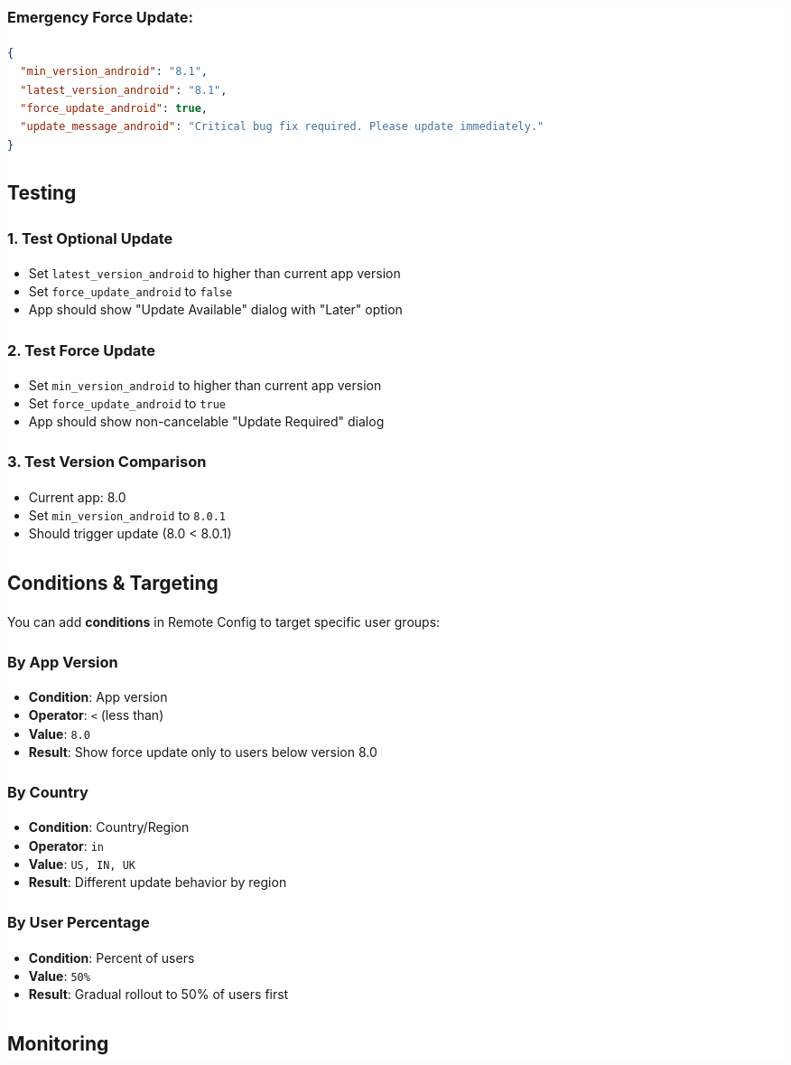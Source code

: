 ### Emergency Force Update:
```json
{
  "min_version_android": "8.1",
  "latest_version_android": "8.1", 
  "force_update_android": true,
  "update_message_android": "Critical bug fix required. Please update immediately."
}
```

## Testing

### 1. Test Optional Update
- Set `latest_version_android` to higher than current app version
- Set `force_update_android` to `false`
- App should show "Update Available" dialog with "Later" option

### 2. Test Force Update
- Set `min_version_android` to higher than current app version
- Set `force_update_android` to `true`
- App should show non-cancelable "Update Required" dialog

### 3. Test Version Comparison
- Current app: 8.0
- Set `min_version_android` to `8.0.1`
- Should trigger update (8.0 < 8.0.1)

## Conditions & Targeting

You can add **conditions** in Remote Config to target specific user groups:

### By App Version
- **Condition**: App version
- **Operator**: `<` (less than)
- **Value**: `8.0`
- **Result**: Show force update only to users below version 8.0

### By Country
- **Condition**: Country/Region
- **Operator**: `in`
- **Value**: `US, IN, UK`
- **Result**: Different update behavior by region

### By User Percentage
- **Condition**: Percent of users
- **Value**: `50%`
- **Result**: Gradual rollout to 50% of users first

## Monitoring
